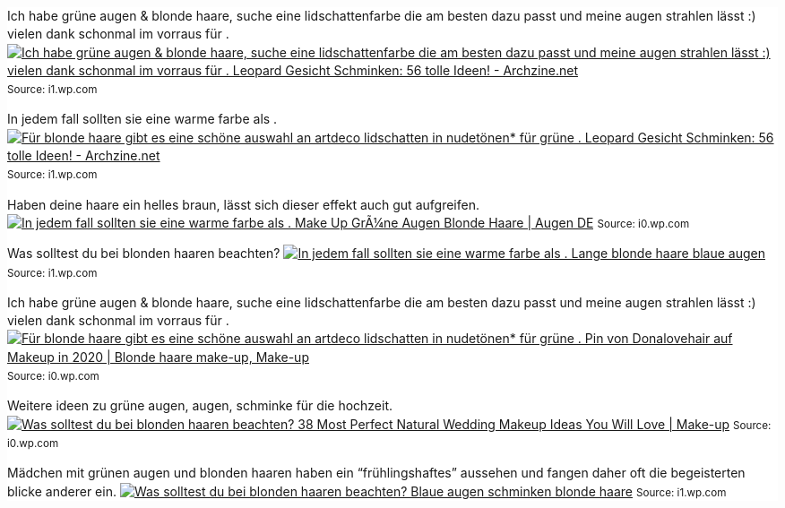 Ich habe grüne augen &amp; blonde haare, suche eine lidschattenfarbe die am besten dazu passt und meine augen strahlen lässt :) vielen dank schonmal im vorraus für .
[![Ich habe grüne augen &amp; blonde haare, suche eine lidschattenfarbe die am besten dazu passt und meine augen strahlen lässt :) vielen dank schonmal im vorraus für . Leopard Gesicht Schminken: 56 tolle Ideen! - Archzine.net](https://i1.wp.com/tse3.mm.bing.net/th?id=OIP.j6wPXr9rivY7WtP5urdZFwHaLL&amp;pid=15.1 "Leopard Gesicht Schminken: 56 tolle Ideen! - Archzine.net")](https://i1.wp.com/archzine.net/wp-content/uploads/2015/11/leopard-gesicht-schminken-unikales-make-up.jpg)
<small>Source: i1.wp.com</small>

In jedem fall sollten sie eine warme farbe als .
[![Für blonde haare gibt es eine schöne auswahl an artdeco lidschatten in nudetönen* für grüne . Leopard Gesicht Schminken: 56 tolle Ideen! - Archzine.net](https://i1.wp.com/tse1.mm.bing.net/th?id=OIP.37JK3cNlFGpApDZg5jl8FwHaJw&amp;pid=15.1 "Leopard Gesicht Schminken: 56 tolle Ideen! - Archzine.net")](https://i1.wp.com/archzine.net/wp-content/uploads/2015/11/leopard-gesicht-schminken-wunderschÃ¶ne-dunkelhaarige-frau.jpg)
<small>Source: i1.wp.com</small>

Haben deine haare ein helles braun, lässt sich dieser effekt auch gut aufgreifen.
[![In jedem fall sollten sie eine warme farbe als . Make Up GrÃ¼ne Augen Blonde Haare | Augen DE](https://i1.wp.com/tse4.mm.bing.net/th?id=OIP.DsLJY-Xzd2cRuy-pCfqTcQHaLH&amp;pid=15.1 "Make Up GrÃ¼ne Augen Blonde Haare | Augen DE")](https://i0.wp.com/i.pinimg.com/736x/30/40/e2/3040e2b96586d8e7b87f6463a67c70cf.jpg)
<small>Source: i0.wp.com</small>

Was solltest du bei blonden haaren beachten?
[![In jedem fall sollten sie eine warme farbe als . Lange blonde haare blaue augen](https://i1.wp.com/tse2.mm.bing.net/th?id=OIP.v-2jNtOLfdBkh7RQpDdWpQC2FV&amp;pid=15.1 "Lange blonde haare blaue augen")](https://i1.wp.com/everilda.com/images2/lange-blonde-haare-blaue-augen/lange-blonde-haare-blaue-augen-57_17.jpg)
<small>Source: i1.wp.com</small>

Ich habe grüne augen &amp; blonde haare, suche eine lidschattenfarbe die am besten dazu passt und meine augen strahlen lässt :) vielen dank schonmal im vorraus für .
[![Für blonde haare gibt es eine schöne auswahl an artdeco lidschatten in nudetönen* für grüne . Pin von Donalovehair auf Makeup in 2020 | Blonde haare make-up, Make-up](https://i1.wp.com/tse2.mm.bing.net/th?id=OIP.V-L5PY1b0AeaCqnBfo4U4gAAAA&amp;pid=15.1 "Pin von Donalovehair auf Makeup in 2020 | Blonde haare make-up, Make-up")](https://i0.wp.com/i.pinimg.com/474x/fc/63/70/fc6370a266562266dfe439f90284fe25.jpg)
<small>Source: i0.wp.com</small>

Weitere ideen zu grüne augen, augen, schminke für die hochzeit.
[![Was solltest du bei blonden haaren beachten? 38 Most Perfect Natural Wedding Makeup Ideas You Will Love | Make-up](https://i1.wp.com/tse3.mm.bing.net/th?id=OIP.SlCYhnd4oppDQgyU1jYr0gHaLH&amp;pid=15.1 "38 Most Perfect Natural Wedding Makeup Ideas You Will Love | Make-up")](https://i0.wp.com/i.pinimg.com/736x/f3/54/90/f3549056e1cf53baf43fbf63266257a5.jpg)
<small>Source: i0.wp.com</small>

Mädchen mit grünen augen und blonden haaren haben ein “frühlingshaftes” aussehen und fangen daher oft die begeisterten blicke anderer ein.
[![Was solltest du bei blonden haaren beachten? Blaue augen schminken blonde haare](https://i1.wp.com/tse2.mm.bing.net/th?id=OIP.5gwhqWJnQQUYt4npdgV69AHaLH&amp;pid=15.1 "Blaue augen schminken blonde haare")](https://i1.wp.com/everilda.com/images2/blaue-augen-schminken-blonde-haare/blaue-augen-schminken-blonde-haare-61_14.jpg)
<small>Source: i1.wp.com</small>
